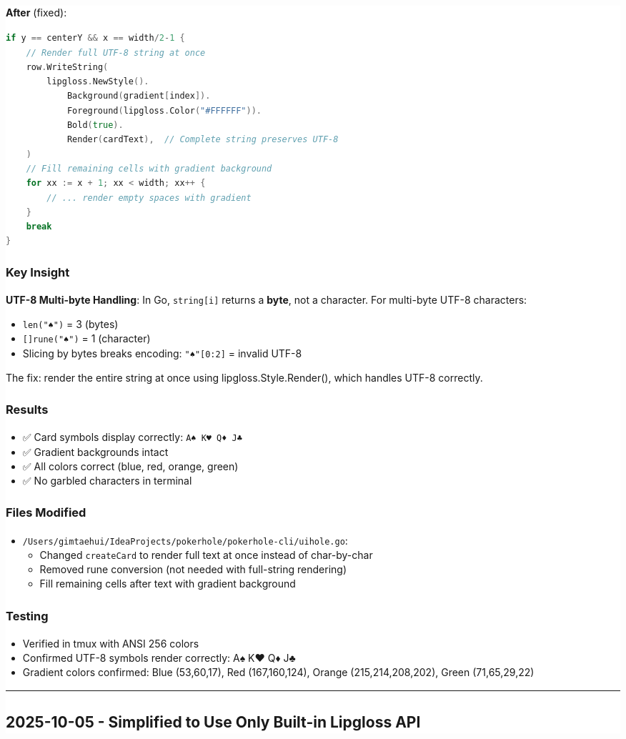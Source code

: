 **After** (fixed):
```go
if y == centerY && x == width/2-1 {
    // Render full UTF-8 string at once
    row.WriteString(
        lipgloss.NewStyle().
            Background(gradient[index]).
            Foreground(lipgloss.Color("#FFFFFF")).
            Bold(true).
            Render(cardText),  // Complete string preserves UTF-8
    )
    // Fill remaining cells with gradient background
    for xx := x + 1; xx < width; xx++ {
        // ... render empty spaces with gradient
    }
    break
}
```

### Key Insight
**UTF-8 Multi-byte Handling**: In Go, `string[i]` returns a **byte**, not a character. For multi-byte UTF-8 characters:
- `len("♠")` = 3 (bytes)
- `[]rune("♠")` = 1 (character)
- Slicing by bytes breaks encoding: `"♠"[0:2]` = invalid UTF-8

The fix: render the entire string at once using lipgloss.Style.Render(), which handles UTF-8 correctly.

### Results
- ✅ Card symbols display correctly: `A♠ K♥ Q♦ J♣`
- ✅ Gradient backgrounds intact
- ✅ All colors correct (blue, red, orange, green)
- ✅ No garbled characters in terminal

### Files Modified
- `/Users/gimtaehui/IdeaProjects/pokerhole/pokerhole-cli/uihole.go`:
  - Changed `createCard` to render full text at once instead of char-by-char
  - Removed rune conversion (not needed with full-string rendering)
  - Fill remaining cells after text with gradient background

### Testing
- Verified in tmux with ANSI 256 colors
- Confirmed UTF-8 symbols render correctly: A♠ K♥ Q♦ J♣
- Gradient colors confirmed: Blue (53,60,17), Red (167,160,124), Orange (215,214,208,202), Green (71,65,29,22)

---


## 2025-10-05 - Simplified to Use Only Built-in Lipgloss API
